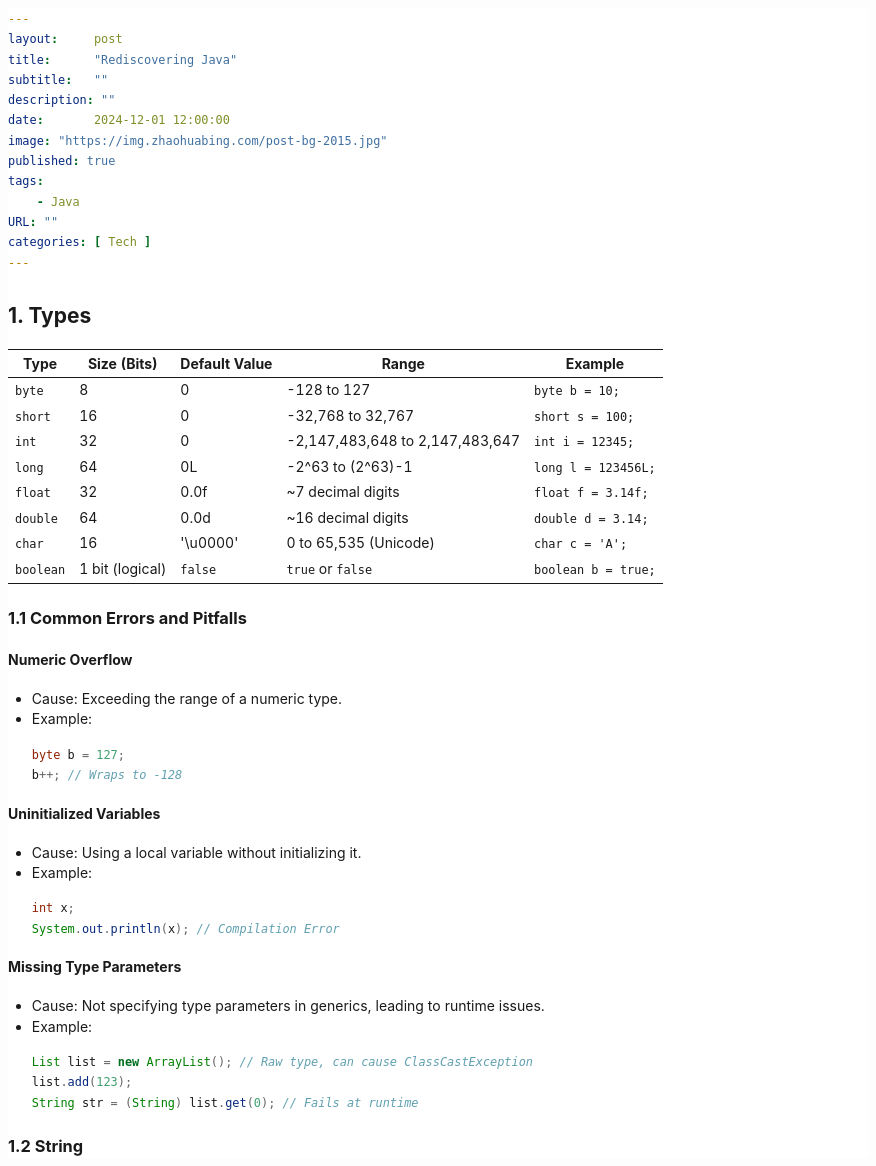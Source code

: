 ```yaml
---
layout:     post 
title:      "Rediscovering Java"
subtitle:   ""
description: ""
date:       2024-12-01 12:00:00
image: "https://img.zhaohuabing.com/post-bg-2015.jpg"
published: true
tags:
    - Java
URL: ""
categories: [ Tech ]
---
```


## 1. Types
| **Type**   | **Size (Bits)** | **Default Value** | **Range**                        | **Example**              |
|------------|-----------------|-------------------|----------------------------------|--------------------------|
| `byte`     | 8               | 0                 | -128 to 127                     | `byte b = 10;`           |
| `short`    | 16              | 0                 | -32,768 to 32,767               | `short s = 100;`         |
| `int`      | 32              | 0                 | -2,147,483,648 to 2,147,483,647 | `int i = 12345;`         |
| `long`     | 64              | 0L                | -2^63 to (2^63)-1               | `long l = 123456L;`      |
| `float`    | 32              | 0.0f              | ~7 decimal digits               | `float f = 3.14f;`       |
| `double`   | 64              | 0.0d              | ~16 decimal digits              | `double d = 3.14;`       |
| `char`     | 16              | '\u0000'          | 0 to 65,535 (Unicode)           | `char c = 'A';`          |
| `boolean`  | 1 bit (logical) | `false`           | `true` or `false`               | `boolean b = true;`      |
### 1.1 Common Errors and Pitfalls
#### Numeric Overflow
- Cause: Exceeding the range of a numeric type.
- Example:
   ``` Java
   byte b = 127;
   b++; // Wraps to -128
   ```
#### Uninitialized Variables
- Cause: Using a local variable without initializing it.
- Example:
   ``` Java
   int x;
   System.out.println(x); // Compilation Error
   ```
#### Missing Type Parameters
- Cause: Not specifying type parameters in generics, leading to runtime issues.
- Example:
   ``` Java
   List list = new ArrayList(); // Raw type, can cause ClassCastException
   list.add(123);
   String str = (String) list.get(0); // Fails at runtime
   ```
### 1.2 String
